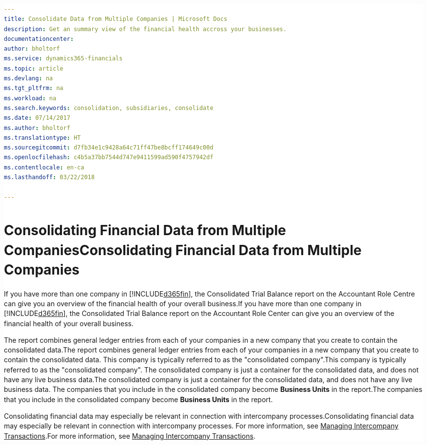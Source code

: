 ```yaml
---
title: Consolidate Data from Multiple Companies | Microsoft Docs
description: Get an summary view of the financial health accross your businesses.
documentationcenter: 
author: bholtorf
ms.service: dynamics365-financials
ms.topic: article
ms.devlang: na
ms.tgt_pltfrm: na
ms.workload: na
ms.search.keywords: consolidation, subsidiaries, consolidate
ms.date: 07/14/2017
ms.author: bholtorf
ms.translationtype: HT
ms.sourcegitcommit: d7fb34e1c9428a64c71ff47be8bcff174649c00d
ms.openlocfilehash: c4b5a37bb7544d747e9411599ad590f4757942df
ms.contentlocale: en-ca
ms.lasthandoff: 03/22/2018

---
```


# <a name="consolidating-financial-data-from-multiple-companies"></a><span data-ttu-id="b4368-103">Consolidating Financial Data from Multiple Companies</span><span class="sxs-lookup"><span data-stu-id="b4368-103">Consolidating Financial Data from Multiple Companies</span></span>
<span data-ttu-id="b4368-104">If you have more than one company in [!INCLUDE[d365fin](includes/d365fin_md.md)], the Consolidated Trial Balance report on the Accountant Role Centre can give you an overview of the financial health of your overall business.</span><span class="sxs-lookup"><span data-stu-id="b4368-104">If you have more than one company in [!INCLUDE[d365fin](includes/d365fin_md.md)], the Consolidated Trial Balance report on the Accountant Role Center can give you an overview of the financial health of your overall business.</span></span>  

<span data-ttu-id="b4368-105">The report combines general ledger entries from each of your companies in a new company that you create to contain the consolidated data.</span><span class="sxs-lookup"><span data-stu-id="b4368-105">The report combines general ledger entries from each of your companies in a new company that you create to contain the consolidated data.</span></span> <span data-ttu-id="b4368-106">This company is typically referred to as the "consolidated company".</span><span class="sxs-lookup"><span data-stu-id="b4368-106">This company is typically referred to as the "consolidated company".</span></span> <span data-ttu-id="b4368-107">The consolidated company is just a container for the consolidated data, and does not have any live business data.</span><span class="sxs-lookup"><span data-stu-id="b4368-107">The consolidated company is just a container for the consolidated data, and does not have any live business data.</span></span> <span data-ttu-id="b4368-108">The companies that you include in the consolidated company become **Business Units** in the report.</span><span class="sxs-lookup"><span data-stu-id="b4368-108">The companies that you include in the consolidated company become **Business Units** in the report.</span></span>

<span data-ttu-id="b4368-109">Consolidating financial data may especially be relevant in connection with intercompany processes.</span><span class="sxs-lookup"><span data-stu-id="b4368-109">Consolidating financial data may especially be relevant in connection with intercompany processes.</span></span> <span data-ttu-id="b4368-110">For more information, see [Managing Intercompany Transactions](intercompany-manage.md).</span><span class="sxs-lookup"><span data-stu-id="b4368-110">For more information, see [Managing Intercompany Transactions](intercompany-manage.md).</span></span>
